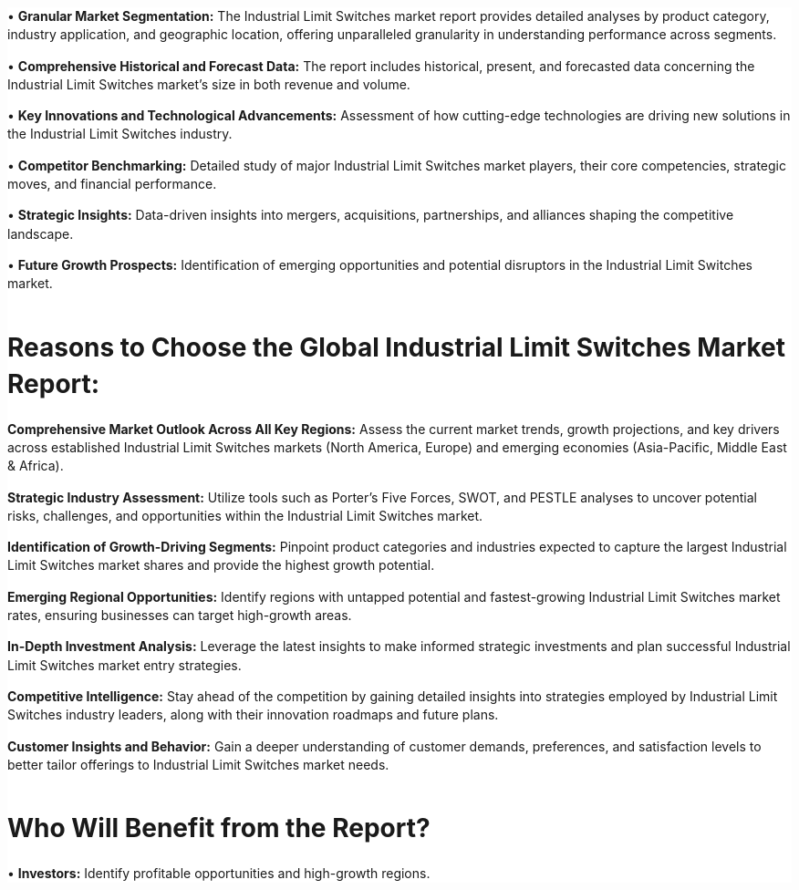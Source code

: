 • <strong>Granular Market Segmentation:</strong> The Industrial Limit Switches market report provides detailed analyses by product category, industry application, and geographic location, offering unparalleled granularity in understanding performance across segments.

• <strong>Comprehensive Historical and Forecast Data:</strong> The report includes historical, present, and forecasted data concerning the Industrial Limit Switches market’s size in both revenue and volume.

• <strong>Key Innovations and Technological Advancements:</strong> Assessment of how cutting-edge technologies are driving new solutions in the Industrial Limit Switches industry.

• <strong>Competitor Benchmarking:</strong> Detailed study of major Industrial Limit Switches market players, their core competencies, strategic moves, and financial performance.

• <strong>Strategic Insights:</strong> Data-driven insights into mergers, acquisitions, partnerships, and alliances shaping the competitive landscape.

• <strong>Future Growth Prospects:</strong> Identification of emerging opportunities and potential disruptors in the Industrial Limit Switches market.

# <strong>Reasons to Choose the Global Industrial Limit Switches Market Report:</strong>

<strong>Comprehensive Market Outlook Across All Key Regions:</strong>
Assess the current market trends, growth projections, and key drivers across established Industrial Limit Switches markets (North America, Europe) and emerging economies (Asia-Pacific, Middle East & Africa).

<strong>Strategic Industry Assessment:</strong>
Utilize tools such as Porter’s Five Forces, SWOT, and PESTLE analyses to uncover potential risks, challenges, and opportunities within the Industrial Limit Switches market.

<strong>Identification of Growth-Driving Segments:</strong>
Pinpoint product categories and industries expected to capture the largest Industrial Limit Switches market shares and provide the highest growth potential.

<strong>Emerging Regional Opportunities:</strong>
Identify regions with untapped potential and fastest-growing Industrial Limit Switches market rates, ensuring businesses can target high-growth areas.

<strong>In-Depth Investment Analysis:</strong>
Leverage the latest insights to make informed strategic investments and plan successful Industrial Limit Switches market entry strategies.

<strong>Competitive Intelligence:</strong>
Stay ahead of the competition by gaining detailed insights into strategies employed by Industrial Limit Switches industry leaders, along with their innovation roadmaps and future plans.

<strong>Customer Insights and Behavior:</strong>
Gain a deeper understanding of customer demands, preferences, and satisfaction levels to better tailor offerings to Industrial Limit Switches market needs.

# <strong>Who Will Benefit from the Report?</strong>

• <strong>Investors:</strong> Identify profitable opportunities and high-growth regions.

